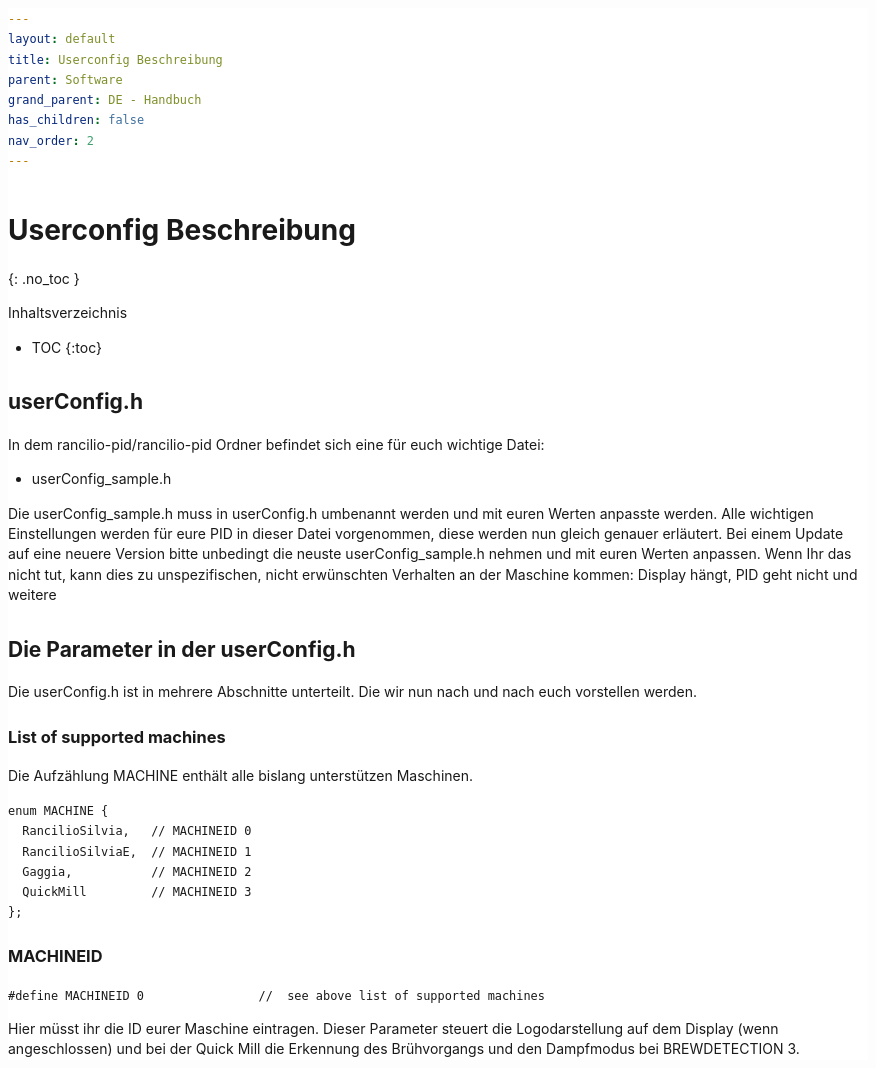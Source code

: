 ```yaml
---
layout: default
title: Userconfig Beschreibung
parent: Software
grand_parent: DE - Handbuch
has_children: false
nav_order: 2
---
```



# Userconfig Beschreibung
{: .no_toc }

Inhaltsverzeichnis

* TOC
{:toc}


## userConfig.h
In dem rancilio-pid/rancilio-pid Ordner befindet sich eine für euch wichtige Datei: 
* userConfig_sample.h

Die userConfig_sample.h muss in userConfig.h umbenannt werden und mit euren Werten anpasste werden. 
Alle wichtigen Einstellungen werden für eure PID in dieser Datei vorgenommen, diese werden nun gleich genauer erläutert.
Bei einem Update auf eine neuere Version bitte unbedingt die neuste userConfig_sample.h nehmen und mit euren Werten anpassen.
Wenn Ihr das nicht tut, kann dies zu unspezifischen, nicht erwünschten Verhalten an der Maschine kommen: Display hängt, PID geht nicht und weitere


## Die Parameter in der userConfig.h

Die userConfig.h ist in mehrere Abschnitte unterteilt. Die wir nun nach und nach euch vorstellen werden. 

### List of supported machines

Die Aufzählung MACHINE enthält alle bislang unterstützen Maschinen.
```
enum MACHINE {
  RancilioSilvia,   // MACHINEID 0
  RancilioSilviaE,  // MACHINEID 1
  Gaggia,           // MACHINEID 2
  QuickMill         // MACHINEID 3
};
```

### MACHINEID
```
#define MACHINEID 0                //  see above list of supported machines
```
Hier müsst ihr die ID eurer Maschine eintragen. Dieser Parameter steuert die Logodarstellung auf dem Display (wenn angeschlossen) und bei der Quick Mill die Erkennung des Brühvorgangs und den Dampfmodus bei BREWDETECTION 3.
